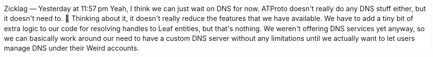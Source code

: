 Zicklag — Yesterday at 11:57 pm
Yeah, I think we can just wait on DNS for now. 
ATProto doesn't really do any DNS stuff either, but it doesn't need to.
🤔 Thinking about it, it doesn't really reduce the features that we have available.
We have to add a tiny bit of extra logic to our code for resolving handles to Leaf entities, but that's nothing.
We weren't offering DNS services yet anyway, so we can basically work around our need to have a custom DNS server without any limitations until we actually want to let users manage DNS under their Weird accounts. 
